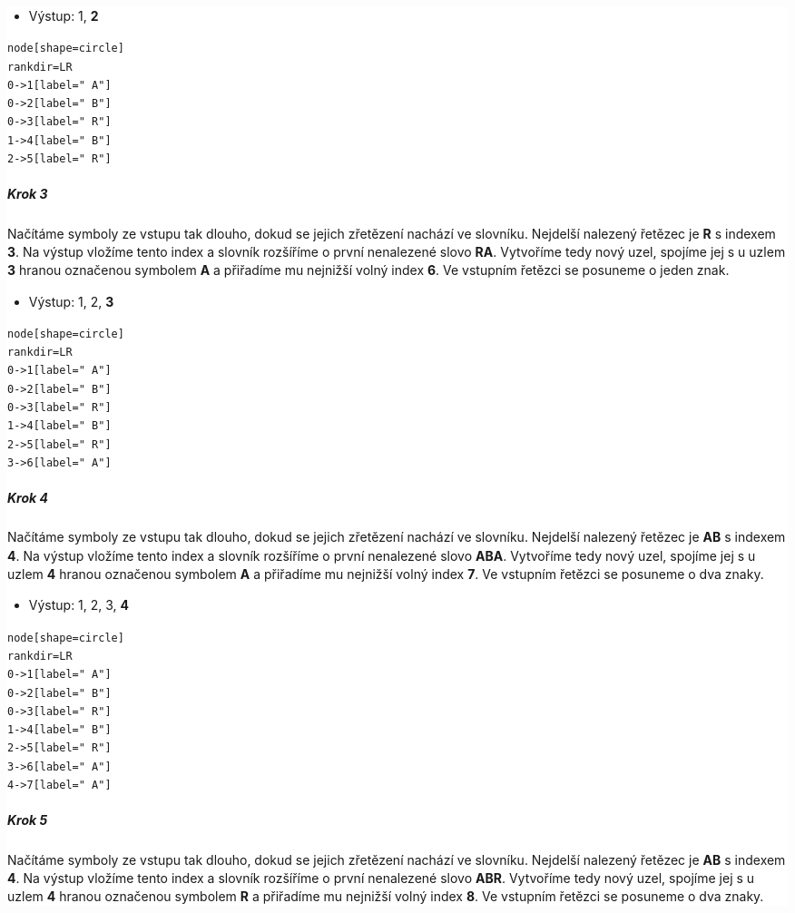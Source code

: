 - Výstup: 1, **2**

```dot:digraph
node[shape=circle]
rankdir=LR
0->1[label=" A"]
0->2[label=" B"]
0->3[label=" R"]
1->4[label=" B"]
2->5[label=" R"]
```

##### Krok 3

Načítáme symboly ze vstupu tak dlouho, dokud se jejich zřetězení nachází ve slovníku. Nejdelší nalezený řetězec je **R** s indexem **3**. Na výstup vložíme tento index a slovník rozšíříme o první nenalezené slovo **RA**. Vytvoříme tedy nový uzel, spojíme jej s u uzlem **3** hranou označenou symbolem **A** a přiřadíme mu nejnižší volný index **6**. Ve vstupním řetězci se posuneme o jeden znak.

- Výstup: 1, 2, **3**

```dot:digraph
node[shape=circle]
rankdir=LR
0->1[label=" A"]
0->2[label=" B"]
0->3[label=" R"]
1->4[label=" B"]
2->5[label=" R"]
3->6[label=" A"]
```

##### Krok 4

Načítáme symboly ze vstupu tak dlouho, dokud se jejich zřetězení nachází ve slovníku. Nejdelší nalezený řetězec je **AB** s indexem **4**. Na výstup vložíme tento index a slovník rozšíříme o první nenalezené slovo **ABA**. Vytvoříme tedy nový uzel, spojíme jej s u uzlem **4** hranou označenou symbolem **A** a přiřadíme mu nejnižší volný index **7**. Ve vstupním řetězci se posuneme o dva znaky.

- Výstup: 1, 2, 3, **4**

```dot:digraph
node[shape=circle]
rankdir=LR
0->1[label=" A"]
0->2[label=" B"]
0->3[label=" R"]
1->4[label=" B"]
2->5[label=" R"]
3->6[label=" A"]
4->7[label=" A"]
```

##### Krok 5

Načítáme symboly ze vstupu tak dlouho, dokud se jejich zřetězení nachází ve slovníku. Nejdelší nalezený řetězec je **AB** s indexem **4**. Na výstup vložíme tento index a slovník rozšíříme o první nenalezené slovo **ABR**. Vytvoříme tedy nový uzel, spojíme jej s u uzlem **4** hranou označenou symbolem **R** a přiřadíme mu nejnižší volný index **8**. Ve vstupním řetězci se posuneme o dva znaky.
